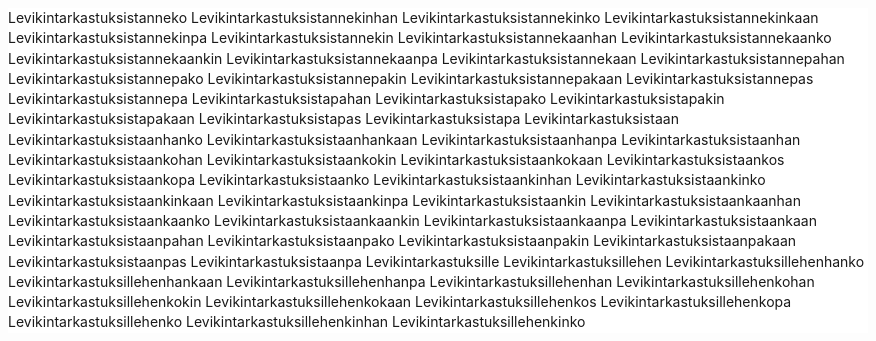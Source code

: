 Levikintarkastuksistanneko
Levikintarkastuksistannekinhan
Levikintarkastuksistannekinko
Levikintarkastuksistannekinkaan
Levikintarkastuksistannekinpa
Levikintarkastuksistannekin
Levikintarkastuksistannekaanhan
Levikintarkastuksistannekaanko
Levikintarkastuksistannekaankin
Levikintarkastuksistannekaanpa
Levikintarkastuksistannekaan
Levikintarkastuksistannepahan
Levikintarkastuksistannepako
Levikintarkastuksistannepakin
Levikintarkastuksistannepakaan
Levikintarkastuksistannepas
Levikintarkastuksistannepa
Levikintarkastuksistapahan
Levikintarkastuksistapako
Levikintarkastuksistapakin
Levikintarkastuksistapakaan
Levikintarkastuksistapas
Levikintarkastuksistapa
Levikintarkastuksistaan
Levikintarkastuksistaanhanko
Levikintarkastuksistaanhankaan
Levikintarkastuksistaanhanpa
Levikintarkastuksistaanhan
Levikintarkastuksistaankohan
Levikintarkastuksistaankokin
Levikintarkastuksistaankokaan
Levikintarkastuksistaankos
Levikintarkastuksistaankopa
Levikintarkastuksistaanko
Levikintarkastuksistaankinhan
Levikintarkastuksistaankinko
Levikintarkastuksistaankinkaan
Levikintarkastuksistaankinpa
Levikintarkastuksistaankin
Levikintarkastuksistaankaanhan
Levikintarkastuksistaankaanko
Levikintarkastuksistaankaankin
Levikintarkastuksistaankaanpa
Levikintarkastuksistaankaan
Levikintarkastuksistaanpahan
Levikintarkastuksistaanpako
Levikintarkastuksistaanpakin
Levikintarkastuksistaanpakaan
Levikintarkastuksistaanpas
Levikintarkastuksistaanpa
Levikintarkastuksille
Levikintarkastuksillehen
Levikintarkastuksillehenhanko
Levikintarkastuksillehenhankaan
Levikintarkastuksillehenhanpa
Levikintarkastuksillehenhan
Levikintarkastuksillehenkohan
Levikintarkastuksillehenkokin
Levikintarkastuksillehenkokaan
Levikintarkastuksillehenkos
Levikintarkastuksillehenkopa
Levikintarkastuksillehenko
Levikintarkastuksillehenkinhan
Levikintarkastuksillehenkinko